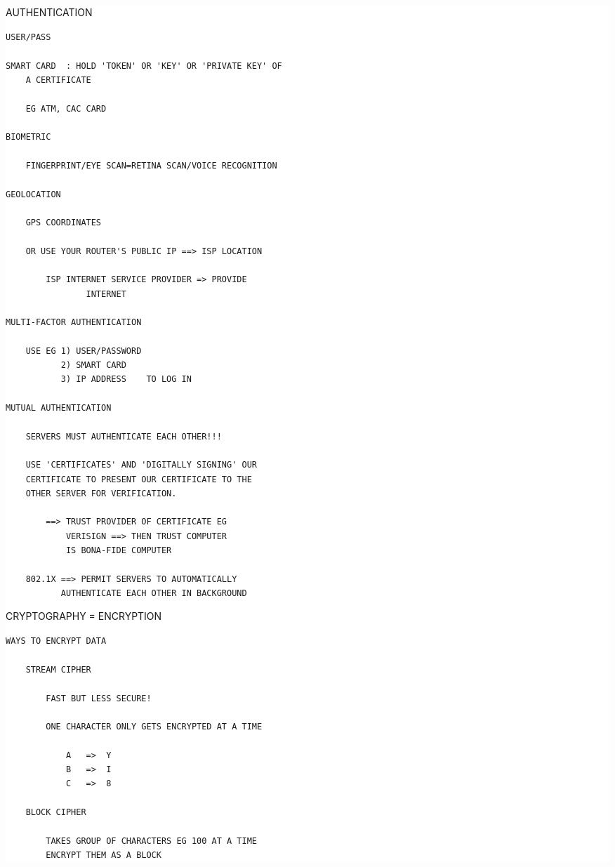 AUTHENTICATION

```
USER/PASS

SMART CARD  : HOLD 'TOKEN' OR 'KEY' OR 'PRIVATE KEY' OF
	A CERTIFICATE

	EG ATM, CAC CARD

BIOMETRIC

	FINGERPRINT/EYE SCAN=RETINA SCAN/VOICE RECOGNITION

GEOLOCATION

	GPS COORDINATES

	OR USE YOUR ROUTER'S PUBLIC IP ==> ISP LOCATION

		ISP INTERNET SERVICE PROVIDER => PROVIDE
				INTERNET

MULTI-FACTOR AUTHENTICATION

	USE EG 1) USER/PASSWORD
	       2) SMART CARD
	       3) IP ADDRESS    TO LOG IN

MUTUAL AUTHENTICATION

	SERVERS MUST AUTHENTICATE EACH OTHER!!!

	USE 'CERTIFICATES' AND 'DIGITALLY SIGNING' OUR
	CERTIFICATE TO PRESENT OUR CERTIFICATE TO THE
	OTHER SERVER FOR VERIFICATION.

		==> TRUST PROVIDER OF CERTIFICATE EG
			VERISIGN ==> THEN TRUST COMPUTER
			IS BONA-FIDE COMPUTER

	802.1X ==> PERMIT SERVERS TO AUTOMATICALLY 
		   AUTHENTICATE EACH OTHER IN BACKGROUND

```

CRYPTOGRAPHY = ENCRYPTION

```
WAYS TO ENCRYPT DATA

	STREAM CIPHER
	
		FAST BUT LESS SECURE!

		ONE CHARACTER ONLY GETS ENCRYPTED AT A TIME

			A  	=> 	Y
			B	=>	I
			C	=>	8

	BLOCK CIPHER		

		TAKES GROUP OF CHARACTERS EG 100 AT A TIME
		ENCRYPT THEM AS A BLOCK
```